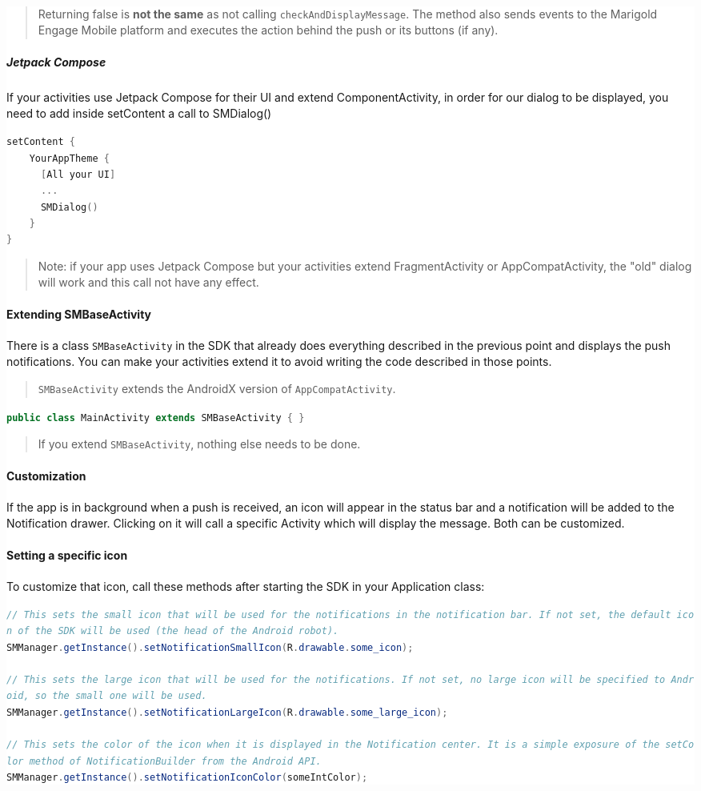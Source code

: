 > Returning false is **not the same** as not calling `checkAndDisplayMessage`. The method also sends events to the Marigold Engage Mobile platform and executes the action behind the push or its buttons (if any).

##### Jetpack Compose
If your activities use Jetpack Compose for their UI and extend ComponentActivity, in order for our dialog to be displayed, 
you need to add inside setContent a call to SMDialog() 

```kotlin
setContent {
    YourAppTheme {
      [All your UI]
      ...
      SMDialog()
    }
}
```

> Note: if your app uses Jetpack Compose but your activities extend FragmentActivity or AppCompatActivity, the "old" dialog will work
and this call not have any effect.

#### Extending SMBaseActivity
There is a class `SMBaseActivity` in the SDK that already does everything described in the previous point and displays the push notifications. 
You can make your activities extend it to avoid writing the code described in those points. 

> `SMBaseActivity` extends the AndroidX version of `AppCompatActivity`.

```java
public class MainActivity extends SMBaseActivity { }
```

> If you extend `SMBaseActivity`, nothing else needs to be done.

#### Customization
If the app is in background when a push is received, an icon will appear in the status bar and a notification will be added to the Notification drawer. 
Clicking on it will call a specific Activity which will display the message. Both can be customized.

#### Setting a specific icon
To customize that icon, call these methods after starting the SDK in your Application class:
```java
// This sets the small icon that will be used for the notifications in the notification bar. If not set, the default icon of the SDK will be used (the head of the Android robot).
SMManager.getInstance().setNotificationSmallIcon(R.drawable.some_icon);

// This sets the large icon that will be used for the notifications. If not set, no large icon will be specified to Android, so the small one will be used.
SMManager.getInstance().setNotificationLargeIcon(R.drawable.some_large_icon);

// This sets the color of the icon when it is displayed in the Notification center. It is a simple exposure of the setColor method of NotificationBuilder from the Android API.
SMManager.getInstance().setNotificationIconColor(someIntColor);
```     
